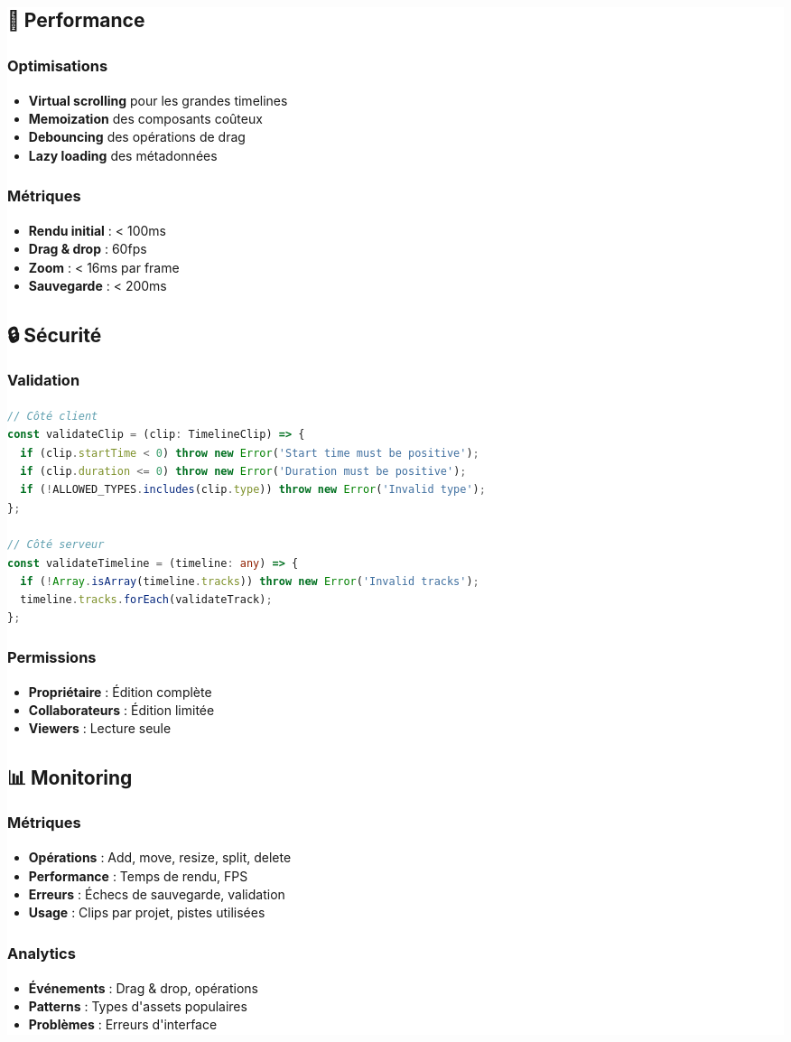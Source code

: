 ## 🚀 Performance

### Optimisations
- **Virtual scrolling** pour les grandes timelines
- **Memoization** des composants coûteux
- **Debouncing** des opérations de drag
- **Lazy loading** des métadonnées

### Métriques
- **Rendu initial** : < 100ms
- **Drag & drop** : 60fps
- **Zoom** : < 16ms par frame
- **Sauvegarde** : < 200ms

## 🔒 Sécurité

### Validation
```typescript
// Côté client
const validateClip = (clip: TimelineClip) => {
  if (clip.startTime < 0) throw new Error('Start time must be positive');
  if (clip.duration <= 0) throw new Error('Duration must be positive');
  if (!ALLOWED_TYPES.includes(clip.type)) throw new Error('Invalid type');
};

// Côté serveur
const validateTimeline = (timeline: any) => {
  if (!Array.isArray(timeline.tracks)) throw new Error('Invalid tracks');
  timeline.tracks.forEach(validateTrack);
};
```

### Permissions
- **Propriétaire** : Édition complète
- **Collaborateurs** : Édition limitée
- **Viewers** : Lecture seule

## 📊 Monitoring

### Métriques
- **Opérations** : Add, move, resize, split, delete
- **Performance** : Temps de rendu, FPS
- **Erreurs** : Échecs de sauvegarde, validation
- **Usage** : Clips par projet, pistes utilisées

### Analytics
- **Événements** : Drag & drop, opérations
- **Patterns** : Types d'assets populaires
- **Problèmes** : Erreurs d'interface
